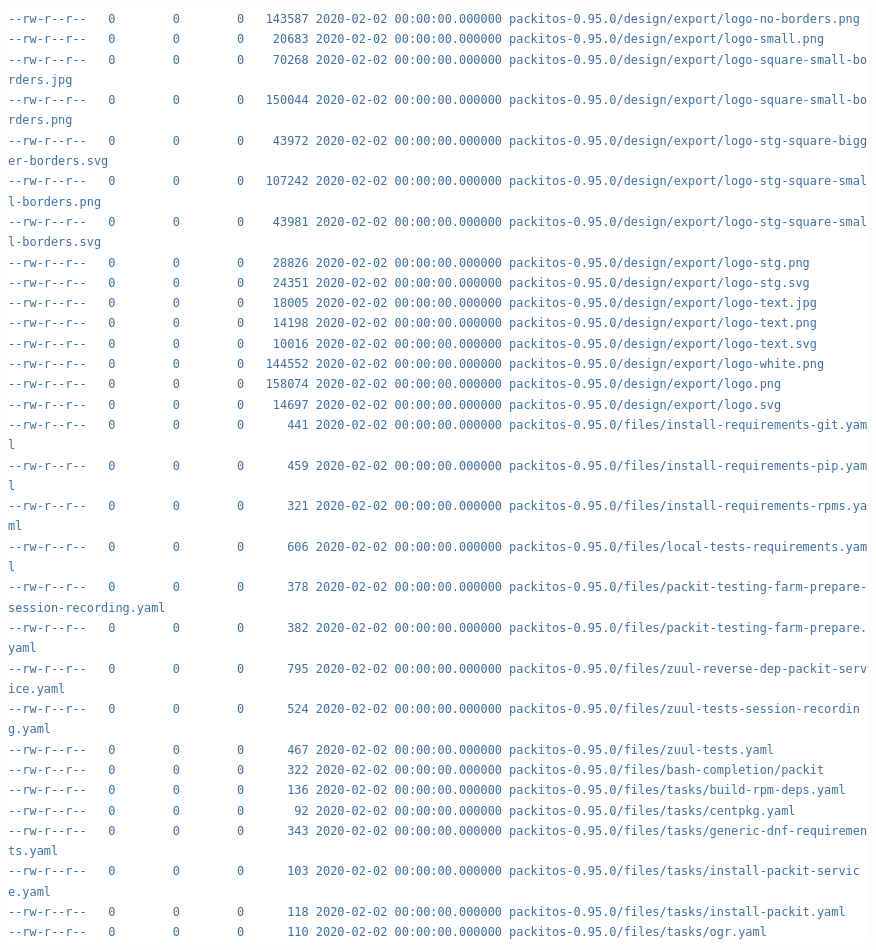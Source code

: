 ```diff
--rw-r--r--   0        0        0   143587 2020-02-02 00:00:00.000000 packitos-0.95.0/design/export/logo-no-borders.png
--rw-r--r--   0        0        0    20683 2020-02-02 00:00:00.000000 packitos-0.95.0/design/export/logo-small.png
--rw-r--r--   0        0        0    70268 2020-02-02 00:00:00.000000 packitos-0.95.0/design/export/logo-square-small-borders.jpg
--rw-r--r--   0        0        0   150044 2020-02-02 00:00:00.000000 packitos-0.95.0/design/export/logo-square-small-borders.png
--rw-r--r--   0        0        0    43972 2020-02-02 00:00:00.000000 packitos-0.95.0/design/export/logo-stg-square-bigger-borders.svg
--rw-r--r--   0        0        0   107242 2020-02-02 00:00:00.000000 packitos-0.95.0/design/export/logo-stg-square-small-borders.png
--rw-r--r--   0        0        0    43981 2020-02-02 00:00:00.000000 packitos-0.95.0/design/export/logo-stg-square-small-borders.svg
--rw-r--r--   0        0        0    28826 2020-02-02 00:00:00.000000 packitos-0.95.0/design/export/logo-stg.png
--rw-r--r--   0        0        0    24351 2020-02-02 00:00:00.000000 packitos-0.95.0/design/export/logo-stg.svg
--rw-r--r--   0        0        0    18005 2020-02-02 00:00:00.000000 packitos-0.95.0/design/export/logo-text.jpg
--rw-r--r--   0        0        0    14198 2020-02-02 00:00:00.000000 packitos-0.95.0/design/export/logo-text.png
--rw-r--r--   0        0        0    10016 2020-02-02 00:00:00.000000 packitos-0.95.0/design/export/logo-text.svg
--rw-r--r--   0        0        0   144552 2020-02-02 00:00:00.000000 packitos-0.95.0/design/export/logo-white.png
--rw-r--r--   0        0        0   158074 2020-02-02 00:00:00.000000 packitos-0.95.0/design/export/logo.png
--rw-r--r--   0        0        0    14697 2020-02-02 00:00:00.000000 packitos-0.95.0/design/export/logo.svg
--rw-r--r--   0        0        0      441 2020-02-02 00:00:00.000000 packitos-0.95.0/files/install-requirements-git.yaml
--rw-r--r--   0        0        0      459 2020-02-02 00:00:00.000000 packitos-0.95.0/files/install-requirements-pip.yaml
--rw-r--r--   0        0        0      321 2020-02-02 00:00:00.000000 packitos-0.95.0/files/install-requirements-rpms.yaml
--rw-r--r--   0        0        0      606 2020-02-02 00:00:00.000000 packitos-0.95.0/files/local-tests-requirements.yaml
--rw-r--r--   0        0        0      378 2020-02-02 00:00:00.000000 packitos-0.95.0/files/packit-testing-farm-prepare-session-recording.yaml
--rw-r--r--   0        0        0      382 2020-02-02 00:00:00.000000 packitos-0.95.0/files/packit-testing-farm-prepare.yaml
--rw-r--r--   0        0        0      795 2020-02-02 00:00:00.000000 packitos-0.95.0/files/zuul-reverse-dep-packit-service.yaml
--rw-r--r--   0        0        0      524 2020-02-02 00:00:00.000000 packitos-0.95.0/files/zuul-tests-session-recording.yaml
--rw-r--r--   0        0        0      467 2020-02-02 00:00:00.000000 packitos-0.95.0/files/zuul-tests.yaml
--rw-r--r--   0        0        0      322 2020-02-02 00:00:00.000000 packitos-0.95.0/files/bash-completion/packit
--rw-r--r--   0        0        0      136 2020-02-02 00:00:00.000000 packitos-0.95.0/files/tasks/build-rpm-deps.yaml
--rw-r--r--   0        0        0       92 2020-02-02 00:00:00.000000 packitos-0.95.0/files/tasks/centpkg.yaml
--rw-r--r--   0        0        0      343 2020-02-02 00:00:00.000000 packitos-0.95.0/files/tasks/generic-dnf-requirements.yaml
--rw-r--r--   0        0        0      103 2020-02-02 00:00:00.000000 packitos-0.95.0/files/tasks/install-packit-service.yaml
--rw-r--r--   0        0        0      118 2020-02-02 00:00:00.000000 packitos-0.95.0/files/tasks/install-packit.yaml
--rw-r--r--   0        0        0      110 2020-02-02 00:00:00.000000 packitos-0.95.0/files/tasks/ogr.yaml
```